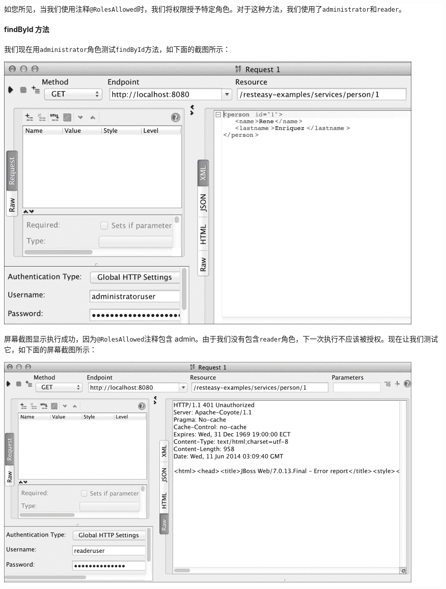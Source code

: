 如您所见，当我们使用注释`@RolesAllowed`时，我们将权限授予特定角色。对于这种方法，我们使用了`administrator`和`reader`。

#### findById 方法

我们现在用`administrator`角色测试`findById`方法，如下面的截图所示：

![The findById method](img/0109OS_03_11.jpg)

屏幕截图显示执行成功，因为`@RolesAllowed`注释包含 admin。由于我们没有包含`reader`角色，下一次执行不应该被授权。现在让我们测试它，如下面的屏幕截图所示：

![The findById method](img/0109OS_03_12.jpg)
